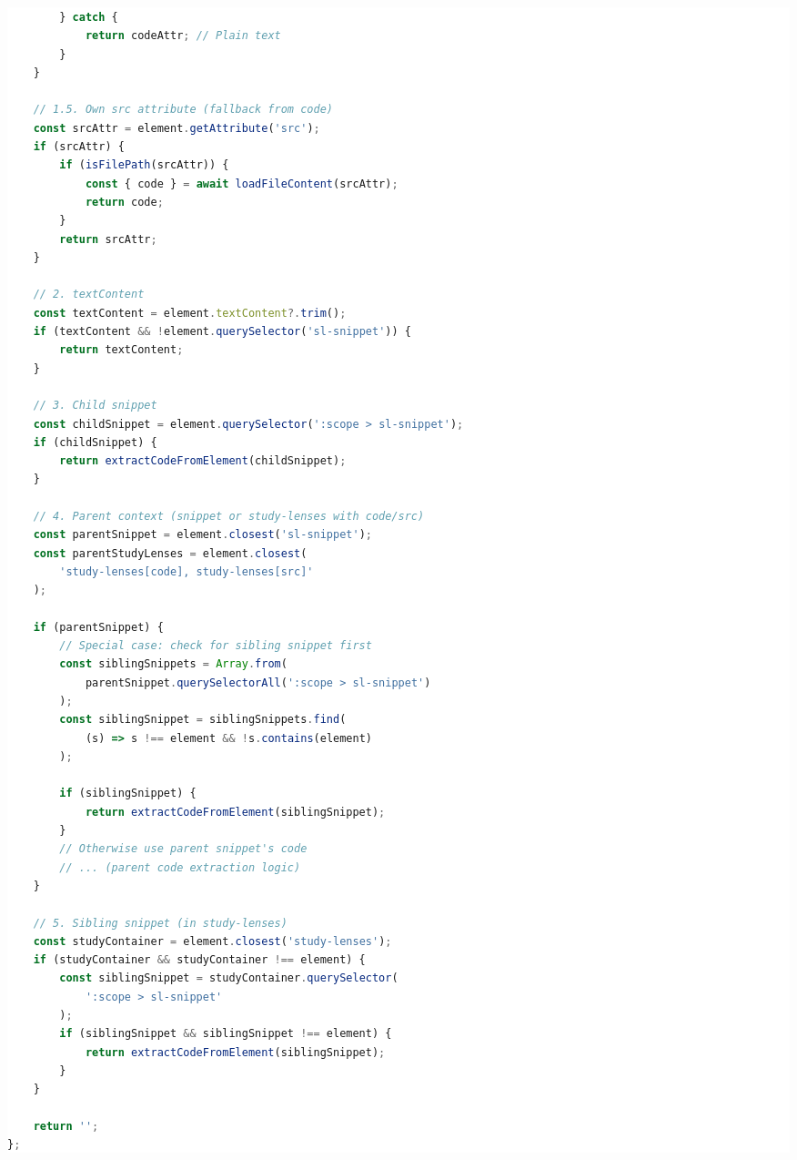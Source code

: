 ```typescript
		} catch {
			return codeAttr; // Plain text
		}
	}

	// 1.5. Own src attribute (fallback from code)
	const srcAttr = element.getAttribute('src');
	if (srcAttr) {
		if (isFilePath(srcAttr)) {
			const { code } = await loadFileContent(srcAttr);
			return code;
		}
		return srcAttr;
	}

	// 2. textContent
	const textContent = element.textContent?.trim();
	if (textContent && !element.querySelector('sl-snippet')) {
		return textContent;
	}

	// 3. Child snippet
	const childSnippet = element.querySelector(':scope > sl-snippet');
	if (childSnippet) {
		return extractCodeFromElement(childSnippet);
	}

	// 4. Parent context (snippet or study-lenses with code/src)
	const parentSnippet = element.closest('sl-snippet');
	const parentStudyLenses = element.closest(
		'study-lenses[code], study-lenses[src]'
	);

	if (parentSnippet) {
		// Special case: check for sibling snippet first
		const siblingSnippets = Array.from(
			parentSnippet.querySelectorAll(':scope > sl-snippet')
		);
		const siblingSnippet = siblingSnippets.find(
			(s) => s !== element && !s.contains(element)
		);

		if (siblingSnippet) {
			return extractCodeFromElement(siblingSnippet);
		}
		// Otherwise use parent snippet's code
		// ... (parent code extraction logic)
	}

	// 5. Sibling snippet (in study-lenses)
	const studyContainer = element.closest('study-lenses');
	if (studyContainer && studyContainer !== element) {
		const siblingSnippet = studyContainer.querySelector(
			':scope > sl-snippet'
		);
		if (siblingSnippet && siblingSnippet !== element) {
			return extractCodeFromElement(siblingSnippet);
		}
	}

	return '';
};
```